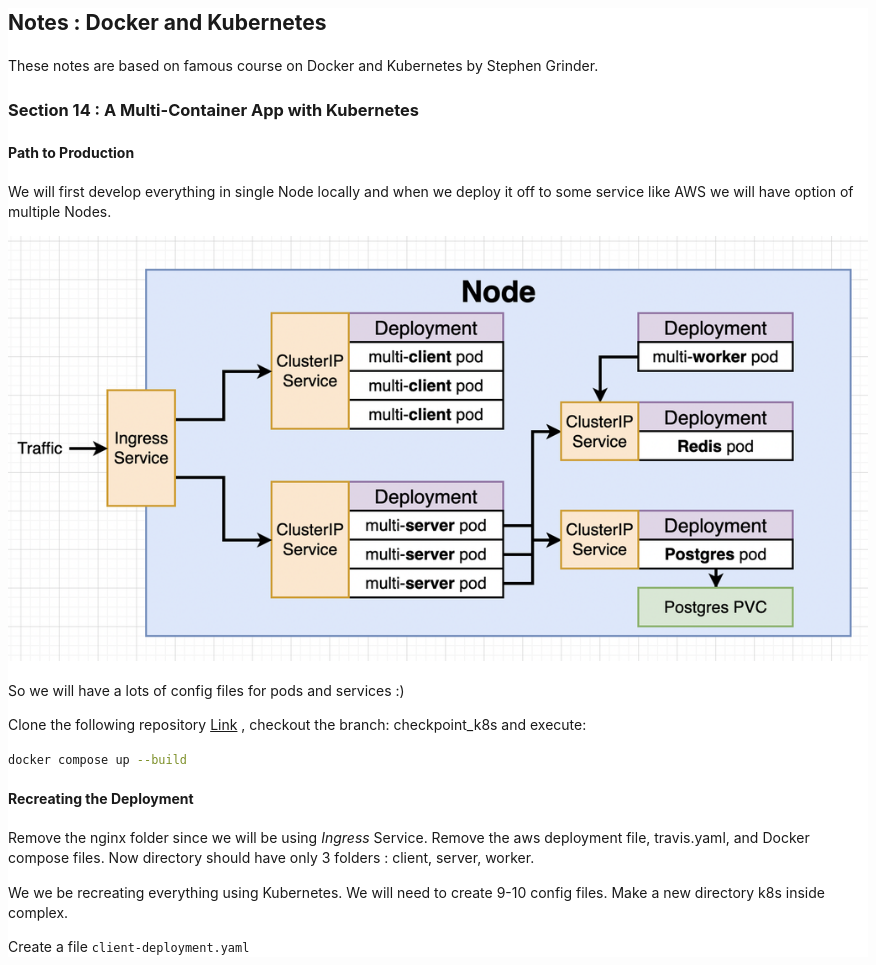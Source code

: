 ## Notes : Docker and Kubernetes

These notes are based on famous course on Docker and Kubernetes by Stephen Grinder.

### Section 14 : A Multi-Container App with Kubernetes

#### Path to Production

We will first develop everything in single Node locally and when we deploy it off to some service like AWS we will have option of multiple Nodes.

![image-20220416083808489](part5.assets/image-20220416083808489.png)

So we will have a lots of config files for pods and services :)

Clone the following repository [Link](https://github.com/mightyjoe781/fibCalculator/tree/checkpoint-1_k8s) , checkout the branch: checkpoint_k8s  and execute:

````bash
docker compose up --build
````

#### Recreating the Deployment

Remove the nginx folder since we will be using *Ingress* Service. Remove the aws deployment file, travis.yaml, and Docker compose files. Now directory should have only 3 folders : client, server, worker.

We we be recreating everything using Kubernetes. We will need to create 9-10 config files. Make a new directory k8s inside complex.

Create a file `client-deployment.yaml` 
